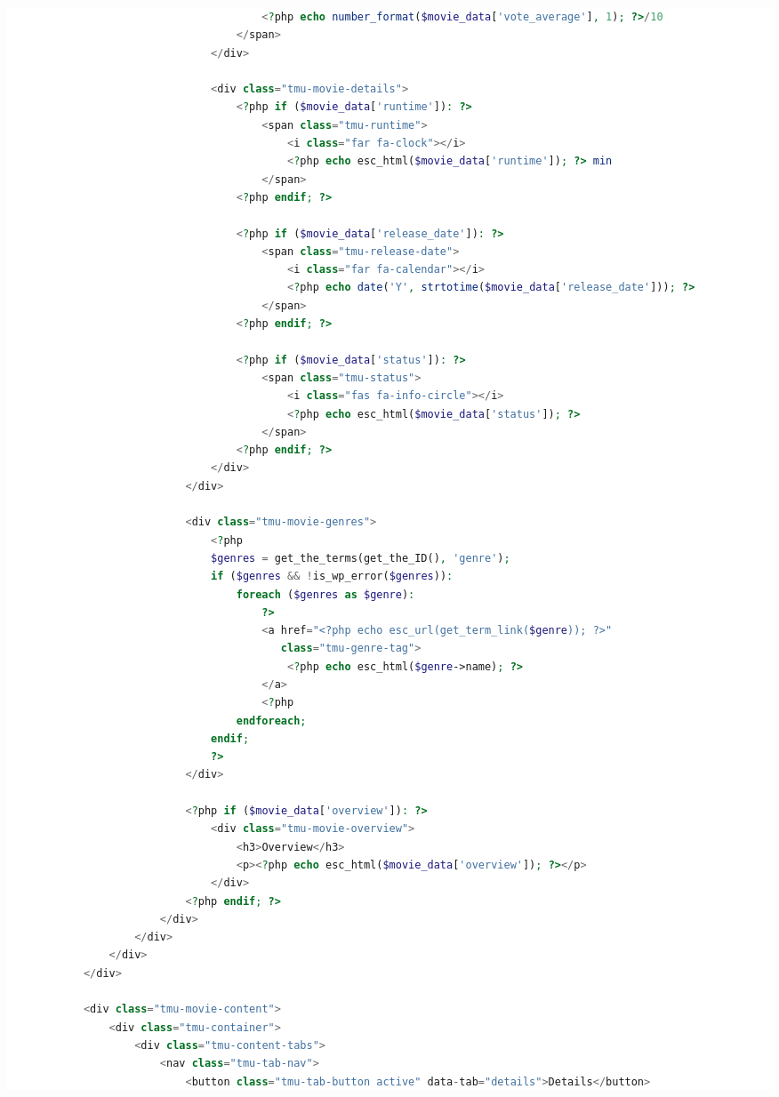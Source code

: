 ```php
                                        <?php echo number_format($movie_data['vote_average'], 1); ?>/10
                                    </span>
                                </div>
                                
                                <div class="tmu-movie-details">
                                    <?php if ($movie_data['runtime']): ?>
                                        <span class="tmu-runtime">
                                            <i class="far fa-clock"></i>
                                            <?php echo esc_html($movie_data['runtime']); ?> min
                                        </span>
                                    <?php endif; ?>
                                    
                                    <?php if ($movie_data['release_date']): ?>
                                        <span class="tmu-release-date">
                                            <i class="far fa-calendar"></i>
                                            <?php echo date('Y', strtotime($movie_data['release_date'])); ?>
                                        </span>
                                    <?php endif; ?>
                                    
                                    <?php if ($movie_data['status']): ?>
                                        <span class="tmu-status">
                                            <i class="fas fa-info-circle"></i>
                                            <?php echo esc_html($movie_data['status']); ?>
                                        </span>
                                    <?php endif; ?>
                                </div>
                            </div>
                            
                            <div class="tmu-movie-genres">
                                <?php
                                $genres = get_the_terms(get_the_ID(), 'genre');
                                if ($genres && !is_wp_error($genres)):
                                    foreach ($genres as $genre):
                                        ?>
                                        <a href="<?php echo esc_url(get_term_link($genre)); ?>" 
                                           class="tmu-genre-tag">
                                            <?php echo esc_html($genre->name); ?>
                                        </a>
                                        <?php
                                    endforeach;
                                endif;
                                ?>
                            </div>
                            
                            <?php if ($movie_data['overview']): ?>
                                <div class="tmu-movie-overview">
                                    <h3>Overview</h3>
                                    <p><?php echo esc_html($movie_data['overview']); ?></p>
                                </div>
                            <?php endif; ?>
                        </div>
                    </div>
                </div>
            </div>
            
            <div class="tmu-movie-content">
                <div class="tmu-container">
                    <div class="tmu-content-tabs">
                        <nav class="tmu-tab-nav">
                            <button class="tmu-tab-button active" data-tab="details">Details</button>
```